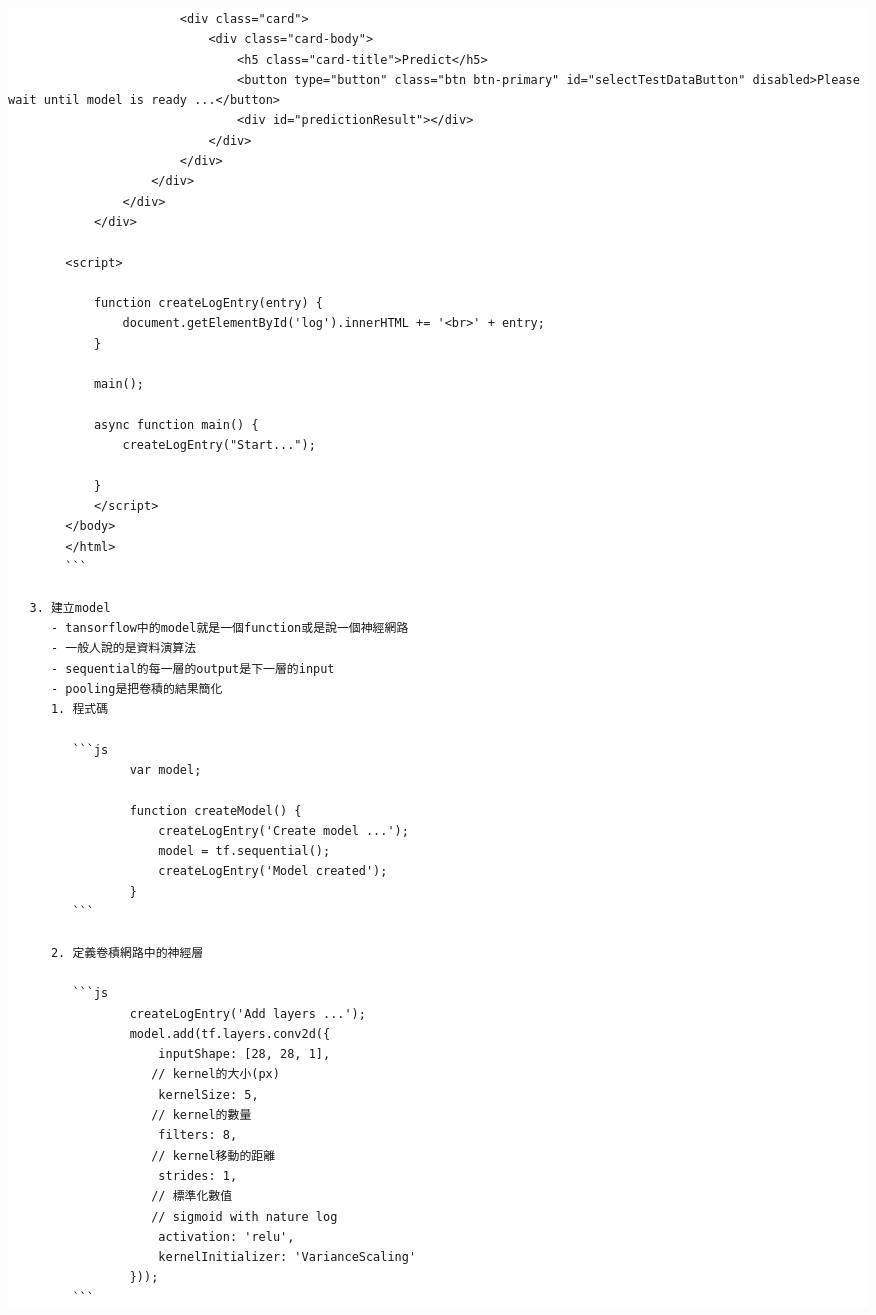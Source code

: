           	                <div class="card">
          	                    <div class="card-body">
          	                        <h5 class="card-title">Predict</h5>
          	                        <button type="button" class="btn btn-primary" id="selectTestDataButton" disabled>Please wait until model is ready ...</button>
          	                        <div id="predictionResult"></div>
          	                    </div>
          	                </div>
          	            </div>
          	        </div>
          	    </div>
          	
          	<script>
          	 
          	    function createLogEntry(entry) {
          	        document.getElementById('log').innerHTML += '<br>' + entry;
          	    }
          	
          	    main();
          	
          	    async function main() {
          	        createLogEntry("Start...");
          	
          	    }       
          	    </script>
          	</body>
          	</html>
          	```
          
       3. 建立model
          - tansorflow中的model就是一個function或是說一個神經網路
          - 一般人說的是資料演算法
          - sequential的每一層的output是下一層的input
          - pooling是把卷積的結果簡化
          1. 程式碼
          
             ```js
                     var model;
             
                     function createModel() {
                         createLogEntry('Create model ...');
                         model = tf.sequential();
                         createLogEntry('Model created');
                     }
             ```
          
          2. 定義卷積網路中的神經層
          
             ```js
                     createLogEntry('Add layers ...');
                     model.add(tf.layers.conv2d({
                         inputShape: [28, 28, 1],
                       	// kernel的大小(px)
                         kernelSize: 5,
                       	// kernel的數量
                         filters: 8,
                       	// kernel移動的距離
                         strides: 1,
                       	// 標準化數值
                       	// sigmoid with nature log
                         activation: 'relu',
                         kernelInitializer: 'VarianceScaling'
                     }));
             ```
          